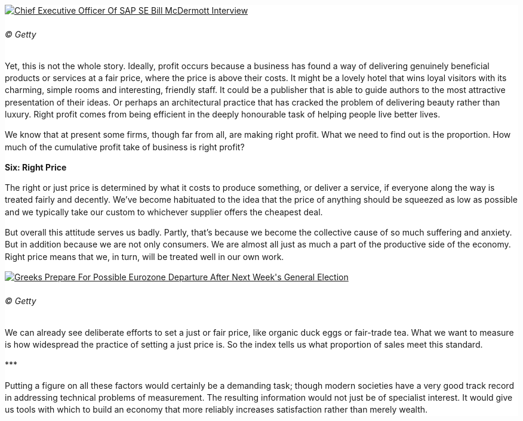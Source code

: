 [![Chief Executive Officer Of SAP SE Bill McDermott Interview](http://i1.wp.com/www.thebookoflife.org/wp-content/uploads/2015/01/461820980.jpg?resize=635%2C423)](http://i0.wp.com/www.thebookoflife.org/wp-content/uploads/2015/01/461820980.jpg)

###### © Getty

Yet, this is not the whole story. Ideally, profit occurs because a business has found a way of delivering genuinely beneficial products or services at a fair price, where the price is above their costs. It might be a lovely hotel that wins loyal visitors with its charming, simple rooms and interesting, friendly staff. It could be a publisher that is able to guide authors to the most attractive presentation of their ideas. Or perhaps an architectural practice that has cracked the problem of delivering beauty rather than luxury. Right profit comes from being efficient in the deeply honourable task of helping people live better lives.

We know that at present some firms, though far from all, are making right profit. What we need to find out is the proportion. How much of the cumulative profit take of business is right profit?

**Six: Right Price**

The right or just price is determined by what it costs to produce something, or deliver a service, if everyone along the way is treated fairly and decently. We’ve become habituated to the idea that the price of anything should be squeezed as low as possible and we typically take our custom to whichever supplier offers the cheapest deal.

But overall this attitude serves us badly. Partly, that’s because we become the collective cause of so much suffering and anxiety. But in addition because we are not only consumers. We are almost all just as much a part of the productive side of the economy. Right price means that we, in turn, will be treated well in our own work.

[![Greeks Prepare For Possible Eurozone Departure After Next Week's General Election](http://i1.wp.com/www.thebookoflife.org/wp-content/uploads/2015/01/461714538.jpg?resize=635%2C422)](http://i0.wp.com/www.thebookoflife.org/wp-content/uploads/2015/01/461714538.jpg)

###### © Getty

We can already see deliberate efforts to set a just or fair price, like organic duck eggs or fair-trade tea. What we want to measure is how widespread the practice of setting a just price is. So the index tells us what proportion of sales meet this standard.

\*\*\*

Putting a figure on all these factors would certainly be a demanding task; though modern societies have a very good track record in addressing technical problems of measurement. The resulting information would not just be of specialist interest. It would give us tools with which to build an economy that more reliably increases satisfaction rather than merely wealth.

